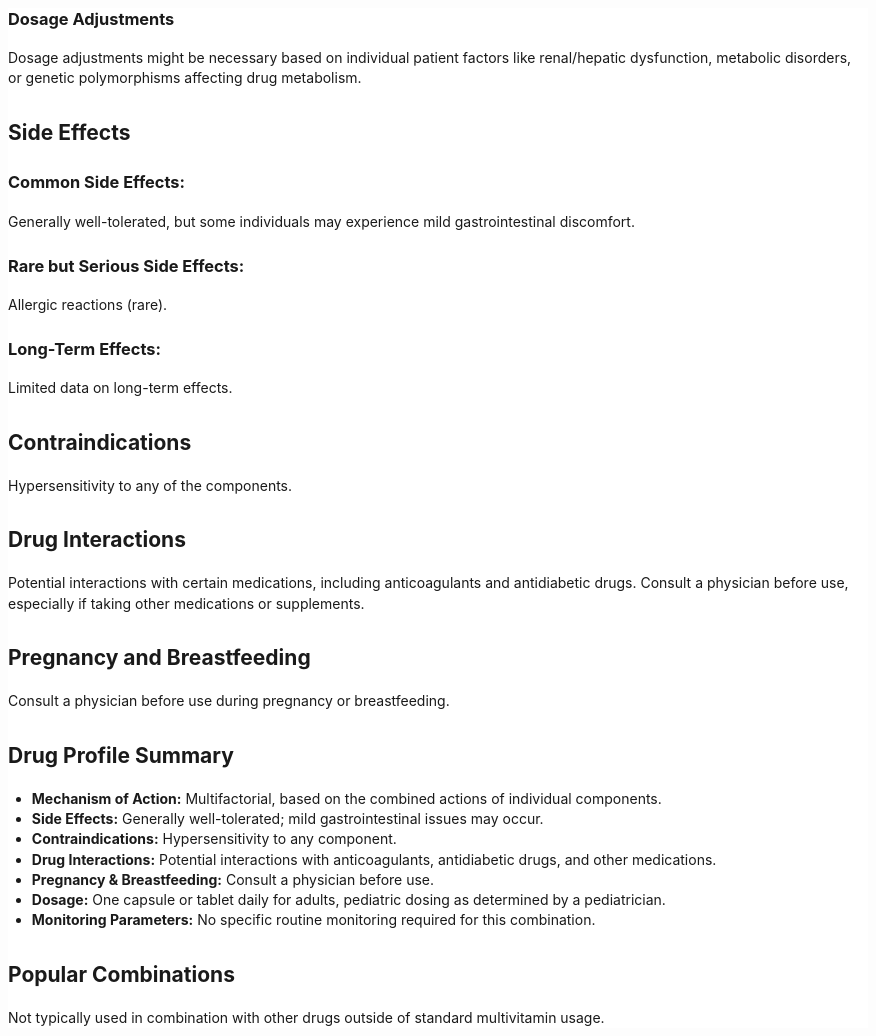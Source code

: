 ### **Dosage Adjustments**

Dosage adjustments might be necessary based on individual patient factors like renal/hepatic dysfunction, metabolic disorders, or genetic polymorphisms affecting drug metabolism.


## **Side Effects**

### **Common Side Effects:**

Generally well-tolerated, but some individuals may experience mild gastrointestinal discomfort.

### **Rare but Serious Side Effects:**

Allergic reactions (rare).

### **Long-Term Effects:**

Limited data on long-term effects.


## **Contraindications**

Hypersensitivity to any of the components.



## **Drug Interactions**

Potential interactions with certain medications, including anticoagulants and antidiabetic drugs.  Consult a physician before use, especially if taking other medications or supplements.

## **Pregnancy and Breastfeeding**

Consult a physician before use during pregnancy or breastfeeding.

## **Drug Profile Summary**

* **Mechanism of Action:** Multifactorial, based on the combined actions of individual components.
* **Side Effects:** Generally well-tolerated; mild gastrointestinal issues may occur.
* **Contraindications:** Hypersensitivity to any component.
* **Drug Interactions:** Potential interactions with anticoagulants, antidiabetic drugs, and other medications.
* **Pregnancy & Breastfeeding:** Consult a physician before use.
* **Dosage:**  One capsule or tablet daily for adults, pediatric dosing as determined by a pediatrician.
* **Monitoring Parameters:**  No specific routine monitoring required for this combination.

## **Popular Combinations**

Not typically used in combination with other drugs outside of standard multivitamin usage.
